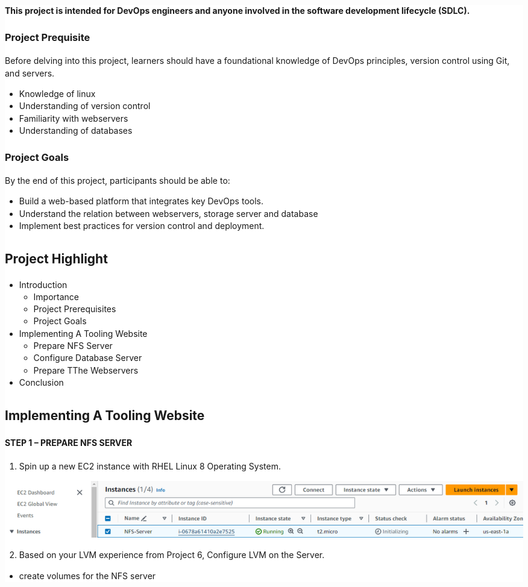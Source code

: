 
**This project is intended for DevOps engineers and anyone involved in the software development lifecycle (SDLC).**

### Project Prequisite
Before delving into this project, learners should have a foundational knowledge of DevOps principles, version control using Git, and servers.
- Knowledge of linux
- Understanding of version control
- Familiarity with webservers
- Understanding of databases

### Project Goals
By the end of this project, participants should be able to:

- Build a web-based platform that integrates key DevOps tools.
- Understand the relation between webservers, storage server and database
- Implement best practices for version control and deployment.

## Project Highlight

- Introduction
  - Importance
  - Project Prerequisites
  - Project Goals
- Implementing A Tooling Website
  - Prepare NFS Server
  - Configure Database Server
  - Prepare TThe Webservers
- Conclusion

## Implementing A Tooling Website


#### STEP 1 – PREPARE NFS SERVER

1. Spin up a new EC2 instance with RHEL Linux 8 Operating System.

![nfs server](Images/nfs-instance.PNG)

2. Based on your LVM experience from Project 6, Configure LVM on the Server.

-  create volumes for the NFS server
